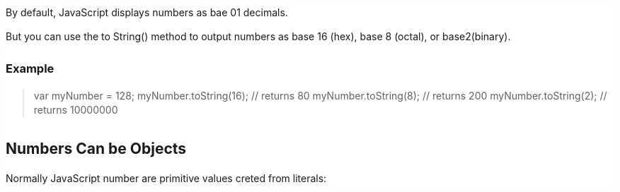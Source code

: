 By default, JavaScript displays numbers as bae 01 decimals.

But you can use the to String() method to output numbers as base 16 (hex), base 8 (octal), or base2(binary). 

### Example

> var myNumber = 128;
> myNumber.toString(16); // returns 80
> myNumber.toString(8); // returns 200
> myNumber.toString(2); // returns 10000000

## Numbers Can be Objects

Normally JavaScript number are primitive values creted from literals:

